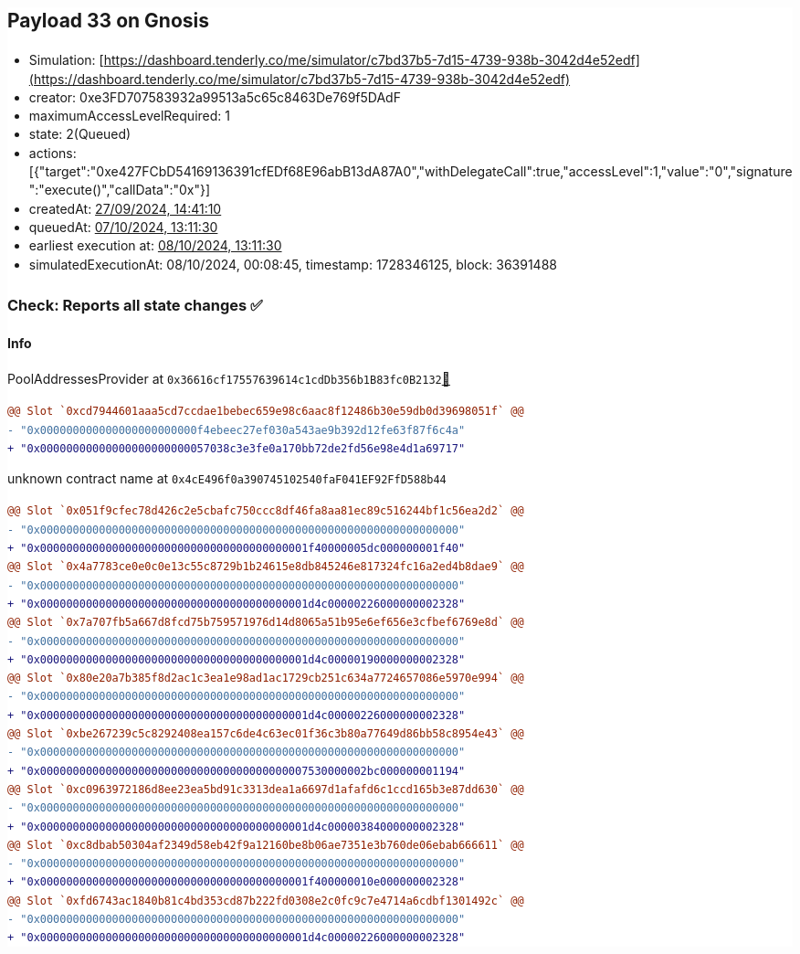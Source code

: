 ## Payload 33 on Gnosis

- Simulation: [https://dashboard.tenderly.co/me/simulator/c7bd37b5-7d15-4739-938b-3042d4e52edf](https://dashboard.tenderly.co/me/simulator/c7bd37b5-7d15-4739-938b-3042d4e52edf)
- creator: 0xe3FD707583932a99513a5c65c8463De769f5DAdF
- maximumAccessLevelRequired: 1
- state: 2(Queued)
- actions: [{"target":"0xe427FCbD54169136391cfEDf68E96abB13dA87A0","withDelegateCall":true,"accessLevel":1,"value":"0","signature":"execute()","callData":"0x"}]
- createdAt: [27/09/2024, 14:41:10](https://gnosisscan.io/tx/0x44db51353f3936bb23475eeae01bc5c50dd24fd42dea9e2e24da6a3615485938)
- queuedAt: [07/10/2024, 13:11:30](https://gnosisscan.io/tx/0x6db891c4ac2687959b058d75218a7557372d0c0e7f90962e5f45fc72c8574cbb)
- earliest execution at: [08/10/2024, 13:11:30](https://www.epochconverter.com/countdown?q=1728393090)
- simulatedExecutionAt: 08/10/2024, 00:08:45, timestamp: 1728346125, block: 36391488
### Check: Reports all state changes :white_check_mark:

#### Info


PoolAddressesProvider at `0x36616cf17557639614c1cdDb356b1B83fc0B2132`[:ghost:](https://github.com/bgd-labs/aave-address-book "AaveV3Gnosis.POOL_ADDRESSES_PROVIDER")
```diff
@@ Slot `0xcd7944601aaa5cd7ccdae1bebec659e98c6aac8f12486b30e59db0d39698051f` @@
- "0x000000000000000000000000f4ebeec27ef030a543ae9b392d12fe63f87f6c4a"
+ "0x00000000000000000000000057038c3e3fe0a170bb72de2fd56e98e4d1a69717"
```

unknown contract name at `0x4cE496f0a390745102540faF041EF92FfD588b44`
```diff
@@ Slot `0x051f9cfec78d426c2e5cbafc750ccc8df46fa8aa81ec89c516244bf1c56ea2d2` @@
- "0x0000000000000000000000000000000000000000000000000000000000000000"
+ "0x00000000000000000000000000000000000000001f40000005dc000000001f40"
@@ Slot `0x4a7783ce0e0c0e13c55c8729b1b24615e8db845246e817324fc16a2ed4b8dae9` @@
- "0x0000000000000000000000000000000000000000000000000000000000000000"
+ "0x00000000000000000000000000000000000000001d4c00000226000000002328"
@@ Slot `0x7a707fb5a667d8fcd75b759571976d14d8065a51b95e6ef656e3cfbef6769e8d` @@
- "0x0000000000000000000000000000000000000000000000000000000000000000"
+ "0x00000000000000000000000000000000000000001d4c00000190000000002328"
@@ Slot `0x80e20a7b385f8d2ac1c3ea1e98ad1ac1729cb251c634a7724657086e5970e994` @@
- "0x0000000000000000000000000000000000000000000000000000000000000000"
+ "0x00000000000000000000000000000000000000001d4c00000226000000002328"
@@ Slot `0xbe267239c5c8292408ea157c6de4c63ec01f36c3b80a77649d86bb58c8954e43` @@
- "0x0000000000000000000000000000000000000000000000000000000000000000"
+ "0x00000000000000000000000000000000000000007530000002bc000000001194"
@@ Slot `0xc0963972186d8ee23ea5bd91c3313dea1a6697d1afafd6c1ccd165b3e87dd630` @@
- "0x0000000000000000000000000000000000000000000000000000000000000000"
+ "0x00000000000000000000000000000000000000001d4c00000384000000002328"
@@ Slot `0xc8dbab50304af2349d58eb42f9a12160be8b06ae7351e3b760de06ebab666611` @@
- "0x0000000000000000000000000000000000000000000000000000000000000000"
+ "0x00000000000000000000000000000000000000001f400000010e000000002328"
@@ Slot `0xfd6743ac1840b81c4bd353cd87b222fd0308e2c0fc9c7e4714a6cdbf1301492c` @@
- "0x0000000000000000000000000000000000000000000000000000000000000000"
+ "0x00000000000000000000000000000000000000001d4c00000226000000002328"
```
